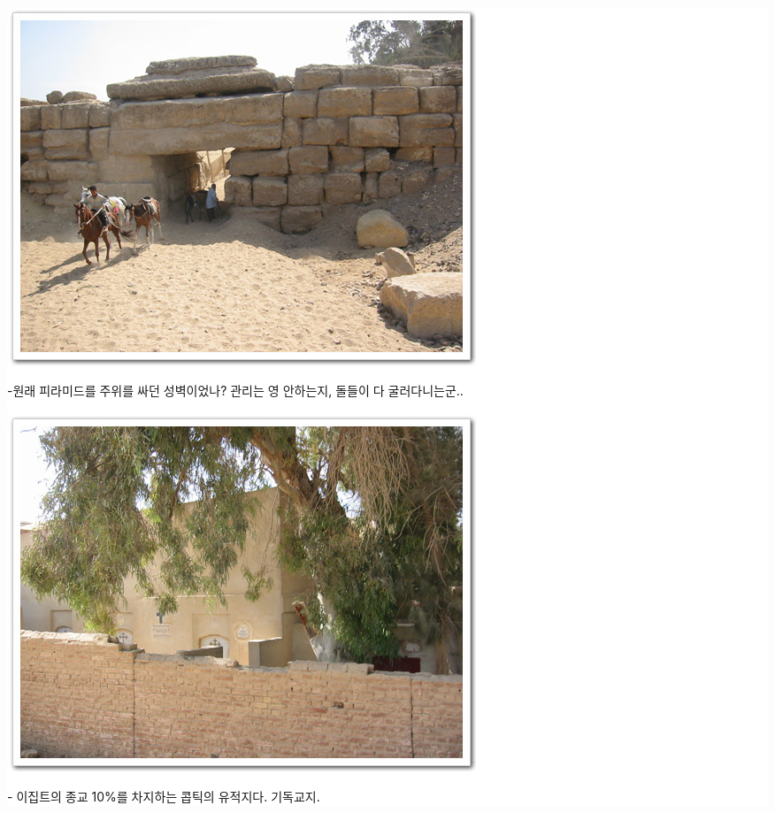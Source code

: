 ![](../pds/200902/10/80/a0109780_499127f242e1e.jpg)

-원래 피라미드를 주위를 싸던 성벽이었나? 관리는 영 안하는지, 돌들이 다 굴러다니는군..

![](../pds/200902/10/80/a0109780_499127f3060d6.jpg)

\- 이집트의 종교 10%를 차지하는 콥틱의 유적지다. 기독교지.
